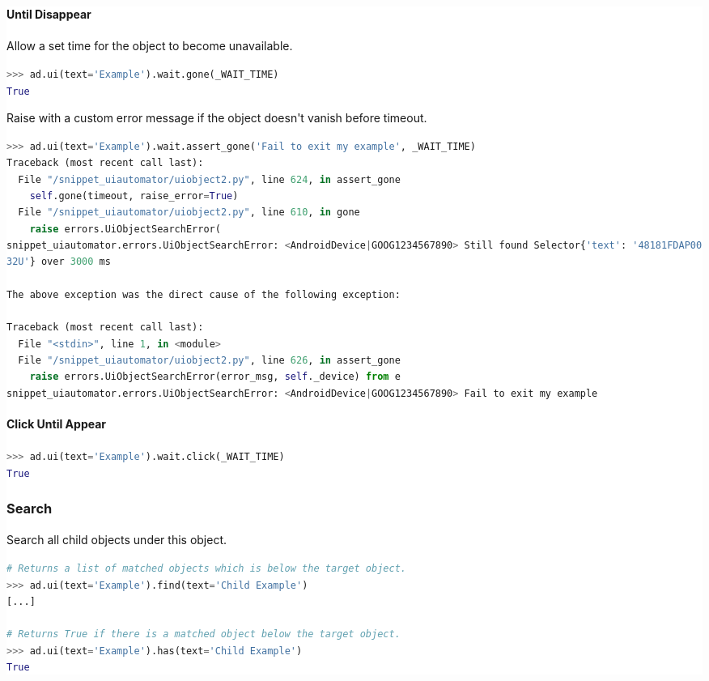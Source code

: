 #### Until Disappear

Allow a set time for the object to become unavailable.

```python
>>> ad.ui(text='Example').wait.gone(_WAIT_TIME)
True
```

Raise with a custom error message if the object doesn't vanish before timeout.

```python
>>> ad.ui(text='Example').wait.assert_gone('Fail to exit my example', _WAIT_TIME)
Traceback (most recent call last):
  File "/snippet_uiautomator/uiobject2.py", line 624, in assert_gone
    self.gone(timeout, raise_error=True)
  File "/snippet_uiautomator/uiobject2.py", line 610, in gone
    raise errors.UiObjectSearchError(
snippet_uiautomator.errors.UiObjectSearchError: <AndroidDevice|GOOG1234567890> Still found Selector{'text': '48181FDAP0032U'} over 3000 ms

The above exception was the direct cause of the following exception:

Traceback (most recent call last):
  File "<stdin>", line 1, in <module>
  File "/snippet_uiautomator/uiobject2.py", line 626, in assert_gone
    raise errors.UiObjectSearchError(error_msg, self._device) from e
snippet_uiautomator.errors.UiObjectSearchError: <AndroidDevice|GOOG1234567890> Fail to exit my example
```

#### Click Until Appear

```python
>>> ad.ui(text='Example').wait.click(_WAIT_TIME)
True
```

### Search

Search all child objects under this object.

```python
# Returns a list of matched objects which is below the target object.
>>> ad.ui(text='Example').find(text='Child Example')
[...]

# Returns True if there is a matched object below the target object.
>>> ad.ui(text='Example').has(text='Child Example')
True
```
